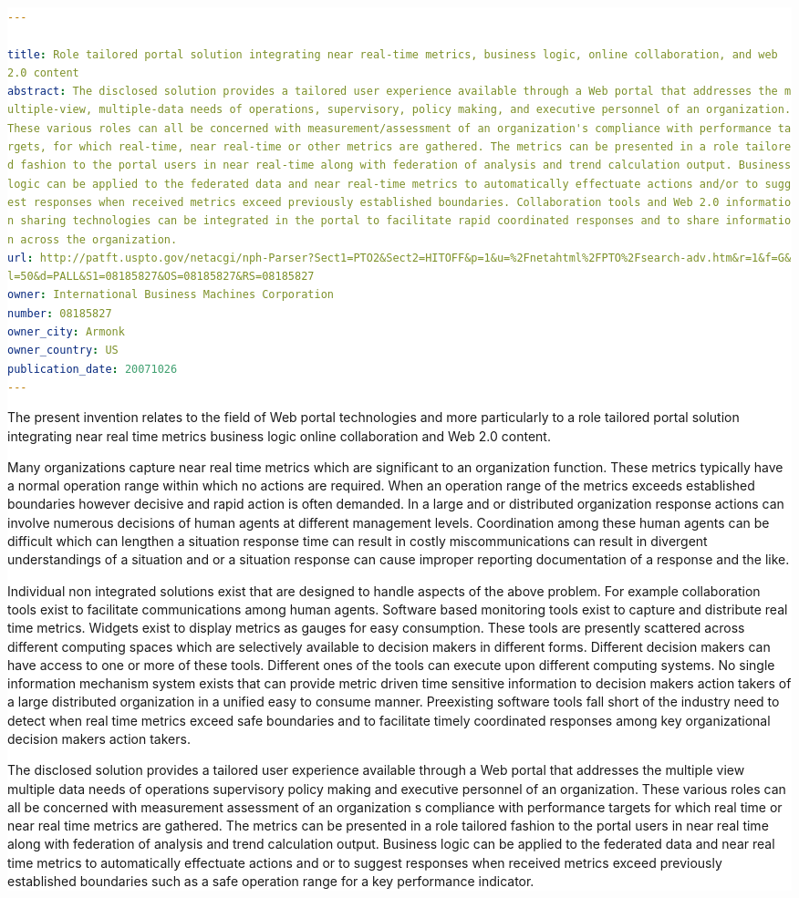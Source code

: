 ```yaml
---

title: Role tailored portal solution integrating near real-time metrics, business logic, online collaboration, and web 2.0 content
abstract: The disclosed solution provides a tailored user experience available through a Web portal that addresses the multiple-view, multiple-data needs of operations, supervisory, policy making, and executive personnel of an organization. These various roles can all be concerned with measurement/assessment of an organization's compliance with performance targets, for which real-time, near real-time or other metrics are gathered. The metrics can be presented in a role tailored fashion to the portal users in near real-time along with federation of analysis and trend calculation output. Business logic can be applied to the federated data and near real-time metrics to automatically effectuate actions and/or to suggest responses when received metrics exceed previously established boundaries. Collaboration tools and Web 2.0 information sharing technologies can be integrated in the portal to facilitate rapid coordinated responses and to share information across the organization.
url: http://patft.uspto.gov/netacgi/nph-Parser?Sect1=PTO2&Sect2=HITOFF&p=1&u=%2Fnetahtml%2FPTO%2Fsearch-adv.htm&r=1&f=G&l=50&d=PALL&S1=08185827&OS=08185827&RS=08185827
owner: International Business Machines Corporation
number: 08185827
owner_city: Armonk
owner_country: US
publication_date: 20071026
---
```

The present invention relates to the field of Web portal technologies and more particularly to a role tailored portal solution integrating near real time metrics business logic online collaboration and Web 2.0 content.

Many organizations capture near real time metrics which are significant to an organization function. These metrics typically have a normal operation range within which no actions are required. When an operation range of the metrics exceeds established boundaries however decisive and rapid action is often demanded. In a large and or distributed organization response actions can involve numerous decisions of human agents at different management levels. Coordination among these human agents can be difficult which can lengthen a situation response time can result in costly miscommunications can result in divergent understandings of a situation and or a situation response can cause improper reporting documentation of a response and the like.

Individual non integrated solutions exist that are designed to handle aspects of the above problem. For example collaboration tools exist to facilitate communications among human agents. Software based monitoring tools exist to capture and distribute real time metrics. Widgets exist to display metrics as gauges for easy consumption. These tools are presently scattered across different computing spaces which are selectively available to decision makers in different forms. Different decision makers can have access to one or more of these tools. Different ones of the tools can execute upon different computing systems. No single information mechanism system exists that can provide metric driven time sensitive information to decision makers action takers of a large distributed organization in a unified easy to consume manner. Preexisting software tools fall short of the industry need to detect when real time metrics exceed safe boundaries and to facilitate timely coordinated responses among key organizational decision makers action takers.

The disclosed solution provides a tailored user experience available through a Web portal that addresses the multiple view multiple data needs of operations supervisory policy making and executive personnel of an organization. These various roles can all be concerned with measurement assessment of an organization s compliance with performance targets for which real time or near real time metrics are gathered. The metrics can be presented in a role tailored fashion to the portal users in near real time along with federation of analysis and trend calculation output. Business logic can be applied to the federated data and near real time metrics to automatically effectuate actions and or to suggest responses when received metrics exceed previously established boundaries such as a safe operation range for a key performance indicator.
